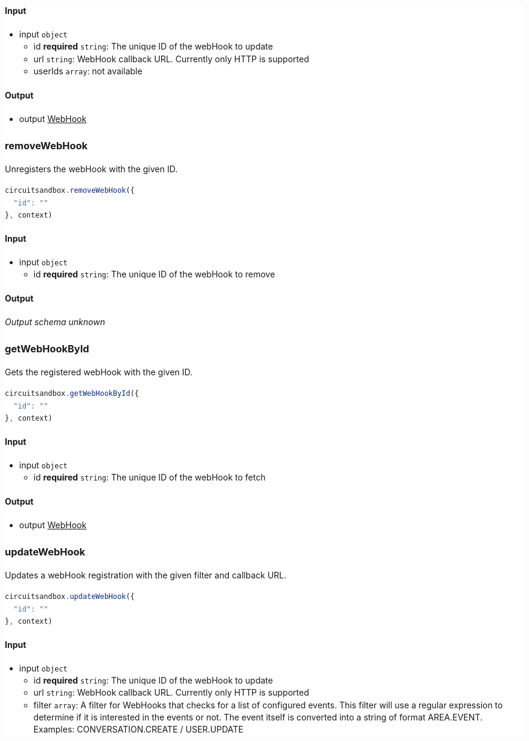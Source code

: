 #### Input
* input `object`
  * id **required** `string`: The unique ID of the webHook to update
  * url `string`: WebHook callback URL. Currently only HTTP is supported
  * userIds `array`: not available

#### Output
* output [WebHook](#webhook)

### removeWebHook
Unregisters the webHook with the given ID.


```js
circuitsandbox.removeWebHook({
  "id": ""
}, context)
```

#### Input
* input `object`
  * id **required** `string`: The unique ID of the webHook to remove

#### Output
*Output schema unknown*

### getWebHookById
Gets the registered webHook with the given ID.


```js
circuitsandbox.getWebHookById({
  "id": ""
}, context)
```

#### Input
* input `object`
  * id **required** `string`: The unique ID of the webHook to fetch

#### Output
* output [WebHook](#webhook)

### updateWebHook
Updates a webHook registration with the given filter and callback URL.


```js
circuitsandbox.updateWebHook({
  "id": ""
}, context)
```

#### Input
* input `object`
  * id **required** `string`: The unique ID of the webHook to update
  * url `string`: WebHook callback URL. Currently only HTTP is supported
  * filter `array`: A filter for WebHooks that checks for a list of configured events. This filter will use a regular expression to determine if it is interested in the events or not. The event itself is converted into a string of format AREA.EVENT. Examples: CONVERSATION.CREATE / USER.UPDATE
